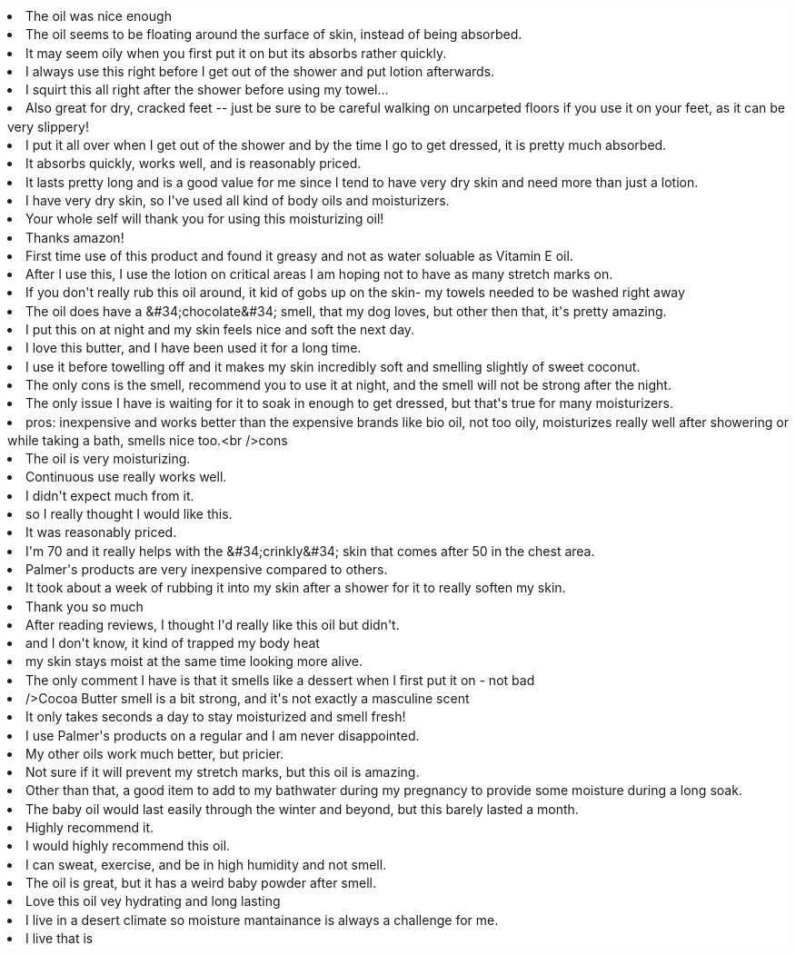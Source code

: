 <li> The oil was nice enough</li>
<li> The oil seems to be floating around the surface of skin, instead of being absorbed.  </li>
<li> It may seem oily when you first put it on but its absorbs rather quickly.</li>
<li> I always use this right before I get out of the shower and put lotion afterwards.</li>
<li> I squirt this all right after the shower before using my towel...</li>
<li> Also great for dry, cracked feet -- just be sure to be careful walking on uncarpeted floors if you use it on your feet, as it can be very slippery!</li>
<li> I put it all over when I get out of the shower and by the time I go to get dressed, it is pretty much absorbed.</li>
<li> It absorbs quickly, works well, and is reasonably priced.  </li>
<li> It lasts pretty long and is a good value for me since I tend to have very dry skin and need more than just a lotion.</li>
<li> I have very dry skin, so I&#x27;ve used all kind of body oils and moisturizers.</li>
<li> Your whole self will thank you for using this moisturizing oil!</li>
<li> Thanks amazon!</li>
<li> First time use of this product and found it greasy and not as water soluable as Vitamin E oil.</li>
<li> After I use this, I use the lotion on critical areas I am hoping not to have as many stretch marks on.</li>
<li> If you don&#x27;t really rub this oil around, it kid of gobs up on the skin- my towels needed to be washed right away</li>
<li> The oil does have a &amp;#34;chocolate&amp;#34; smell, that my dog loves, but other then that, it&#x27;s pretty amazing.</li>
<li> I put this on at night and my skin feels nice and soft the next day.  </li>
<li> I love this butter, and I have been used it for a long time.</li>
<li> I use it before towelling off and it makes my skin incredibly soft and smelling slightly of sweet coconut.</li>
<li> The only cons is the smell, recommend you to use it at night, and the smell will not be strong after the night.</li>
<li> The only issue I have is waiting for it to soak in enough to get dressed, but that&#x27;s true for many moisturizers.  </li>
<li> pros: inexpensive and works better than the expensive brands like bio oil, not too oily, moisturizes really well after showering or while taking a bath, smells nice too.&lt;br /&gt;cons</li>
<li> The oil is very moisturizing.</li>
<li> Continuous use really works well.</li>
<li> I didn&#x27;t expect much from it.</li>
<li> so I really thought I would like this.</li>
<li> It was reasonably priced.</li>
<li> I&#x27;m 70 and it really helps with the &amp;#34;crinkly&amp;#34; skin that comes after 50 in the chest area.</li>
<li> Palmer&#x27;s products are very inexpensive compared to others.  </li>
<li> It took about a week of rubbing it into my skin after a shower for it to really soften my skin.</li>
<li> Thank you so much</li>
<li> After reading reviews, I thought I&#x27;d really like this oil but didn&#x27;t.</li>
<li> and I don&#x27;t know, it kind of trapped my body heat</li>
<li> my skin stays moist at the same time looking more alive.</li>
<li> The only comment I have is that it smells like a dessert when I first put it on - not bad</li>
<li> /&gt;Cocoa Butter smell is a bit strong, and it&#x27;s not exactly a masculine scent</li>
<li> It only takes seconds a day to stay moisturized and smell fresh!</li>
<li> I use Palmer&#x27;s products on a regular and I am never disappointed.</li>
<li> My other oils work much better, but pricier.  </li>
<li> Not sure if it will prevent my stretch marks, but this oil is amazing.</li>
<li> Other than that, a good item to add to my bathwater during my pregnancy to provide some moisture during a long soak.</li>
<li> The baby oil would last easily through the winter and beyond, but this barely lasted a month.</li>
<li> Highly recommend it.</li>
<li> I would highly recommend this oil.  </li>
<li> I can sweat, exercise, and be in high humidity and not smell.</li>
<li> The oil is great, but it has a weird baby powder after smell.</li>
<li> Love this oil vey hydrating and long lasting</li>
<li> I live in a desert climate so moisture mantainance is always a challenge for me.  </li>
<li> I live that is</li>